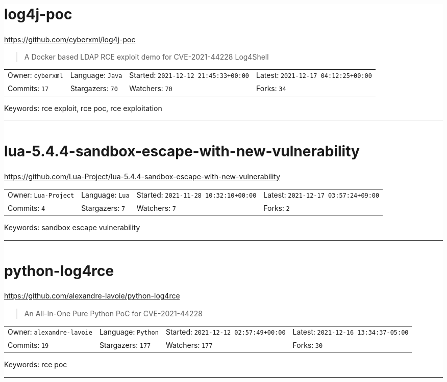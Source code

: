 
# log4j-poc

https://github.com/cyberxml/log4j-poc
<blockquote>
A Docker based LDAP RCE exploit demo for CVE-2021-44228 Log4Shell
</blockquote>

<table><tr>
<tr><td>Owner: <code>cyberxml</code></td>
    <td>Language: <code>Java</code></td>
    <td>Started: <code>2021-12-12 21:45:33+00:00</code></td>
    <td>Latest: <code>2021-12-17 04:12:25+00:00</code></td></tr>
<tr><td>Commits: <code>17</code></td>
    <td>Stargazers: <code>70</code></td>
    <td>Watchers: <code>70</code></td>
    <td>Forks: <code>34</code></td></tr>
</table>
Keywords: rce exploit, rce poc, rce exploitation

---

# lua-5.4.4-sandbox-escape-with-new-vulnerability

https://github.com/Lua-Project/lua-5.4.4-sandbox-escape-with-new-vulnerability
<blockquote>
<no description>
</blockquote>

<table><tr>
<tr><td>Owner: <code>Lua-Project</code></td>
    <td>Language: <code>Lua</code></td>
    <td>Started: <code>2021-11-28 10:32:10+00:00</code></td>
    <td>Latest: <code>2021-12-17 03:57:24+09:00</code></td></tr>
<tr><td>Commits: <code>4</code></td>
    <td>Stargazers: <code>7</code></td>
    <td>Watchers: <code>7</code></td>
    <td>Forks: <code>2</code></td></tr>
</table>
Keywords: sandbox escape vulnerability

---

# python-log4rce

https://github.com/alexandre-lavoie/python-log4rce
<blockquote>
An All-In-One Pure Python PoC for CVE-2021-44228
</blockquote>

<table><tr>
<tr><td>Owner: <code>alexandre-lavoie</code></td>
    <td>Language: <code>Python</code></td>
    <td>Started: <code>2021-12-12 02:57:49+00:00</code></td>
    <td>Latest: <code>2021-12-16 13:34:37-05:00</code></td></tr>
<tr><td>Commits: <code>19</code></td>
    <td>Stargazers: <code>177</code></td>
    <td>Watchers: <code>177</code></td>
    <td>Forks: <code>30</code></td></tr>
</table>
Keywords: rce poc

---